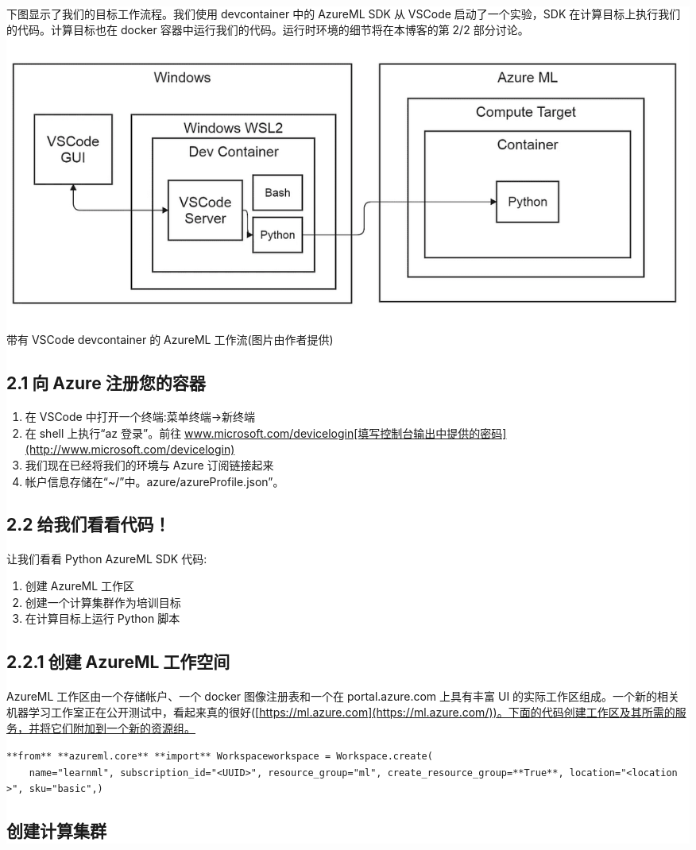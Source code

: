 下图显示了我们的目标工作流程。我们使用 devcontainer 中的 AzureML SDK 从 VSCode 启动了一个实验，SDK 在计算目标上执行我们的代码。计算目标也在 docker 容器中运行我们的代码。运行时环境的细节将在本博客的第 2/2 部分讨论。

![](img/b9182eebf24bcbf18477e3cb37f2caf0.png)

带有 VSCode devcontainer 的 AzureML 工作流(图片由作者提供)

## 2.1 向 Azure 注册您的容器

1.  在 VSCode 中打开一个终端:菜单终端->新终端
2.  在 shell 上执行“az 登录”。前往 www.microsoft.com/devicelogin[填写控制台输出中提供的密码](http://www.microsoft.com/devicelogin)
3.  我们现在已经将我们的环境与 Azure 订阅链接起来
4.  帐户信息存储在“~/”中。azure/azureProfile.json”。

## 2.2 给我们看看代码！

让我们看看 Python AzureML SDK 代码:

1.  创建 AzureML 工作区
2.  创建一个计算集群作为培训目标
3.  在计算目标上运行 Python 脚本

## 2.2.1 创建 AzureML 工作空间

AzureML 工作区由一个存储帐户、一个 docker 图像注册表和一个在 portal.azure.com 上具有丰富 UI 的实际工作区组成。一个新的相关机器学习工作室正在公开测试中，看起来真的很好([https://ml.azure.com](https://ml.azure.com/))。下面的代码创建工作区及其所需的服务，并将它们附加到一个新的资源组。

```
**from** **azureml.core** **import** Workspaceworkspace = Workspace.create(
    name="learnml", subscription_id="<UUID>", resource_group="ml", create_resource_group=**True**, location="<location>", sku="basic",)
```

## 创建计算集群

